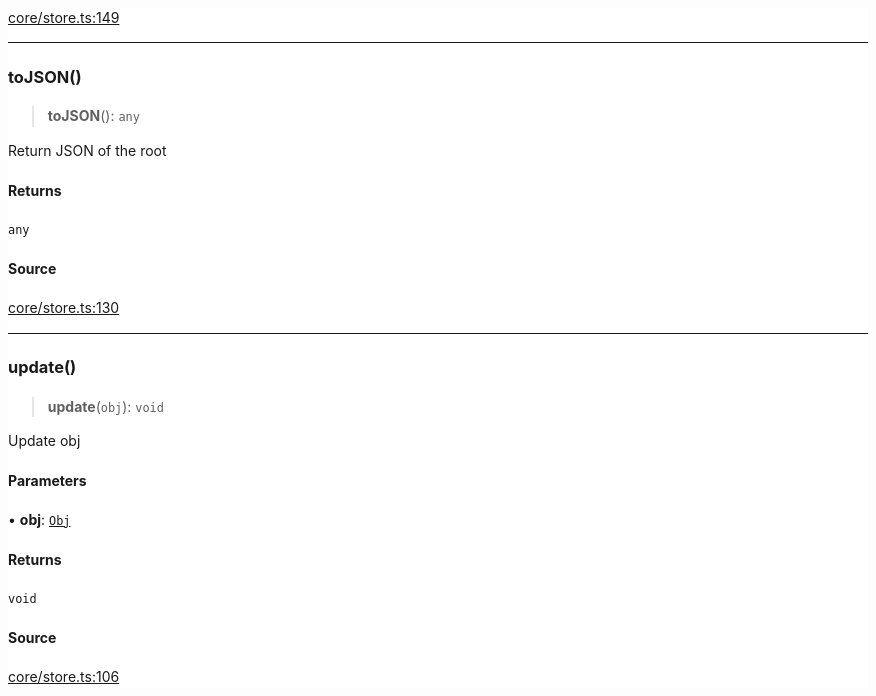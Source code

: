 [core/store.ts:149](https://github.com/dakhetov/dgmjs/blob/main/packages/core/src/core/store.ts#L149)

***

### toJSON()

> **toJSON**(): `any`

Return JSON of the root

#### Returns

`any`

#### Source

[core/store.ts:130](https://github.com/dakhetov/dgmjs/blob/main/packages/core/src/core/store.ts#L130)

***

### update()

> **update**(`obj`): `void`

Update obj

#### Parameters

• **obj**: [`Obj`](/api-core/classes/obj/)

#### Returns

`void`

#### Source

[core/store.ts:106](https://github.com/dakhetov/dgmjs/blob/main/packages/core/src/core/store.ts#L106)
